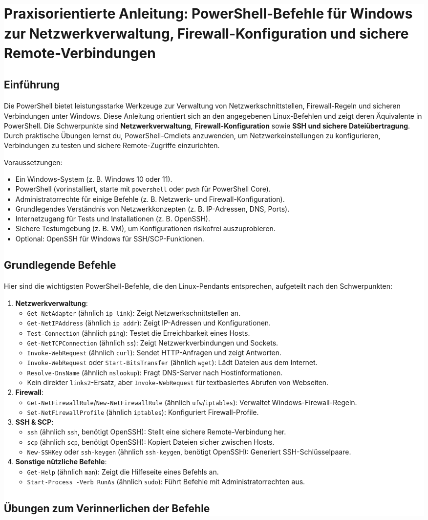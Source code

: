 # Praxisorientierte Anleitung: PowerShell-Befehle für Windows zur Netzwerkverwaltung, Firewall-Konfiguration und sichere Remote-Verbindungen

## Einführung
Die PowerShell bietet leistungsstarke Werkzeuge zur Verwaltung von Netzwerkschnittstellen, Firewall-Regeln und sicheren Verbindungen unter Windows. Diese Anleitung orientiert sich an den angegebenen Linux-Befehlen und zeigt deren Äquivalente in PowerShell. Die Schwerpunkte sind **Netzwerkverwaltung**, **Firewall-Konfiguration** sowie **SSH und sichere Dateiübertragung**. Durch praktische Übungen lernst du, PowerShell-Cmdlets anzuwenden, um Netzwerkeinstellungen zu konfigurieren, Verbindungen zu testen und sichere Remote-Zugriffe einzurichten.

Voraussetzungen:
- Ein Windows-System (z. B. Windows 10 oder 11).
- PowerShell (vorinstalliert, starte mit `powershell` oder `pwsh` für PowerShell Core).
- Administratorrechte für einige Befehle (z. B. Netzwerk- und Firewall-Konfiguration).
- Grundlegendes Verständnis von Netzwerkkonzepten (z. B. IP-Adressen, DNS, Ports).
- Internetzugang für Tests und Installationen (z. B. OpenSSH).
- Sichere Testumgebung (z. B. VM), um Konfigurationen risikofrei auszuprobieren.
- Optional: OpenSSH für Windows für SSH/SCP-Funktionen.

## Grundlegende Befehle
Hier sind die wichtigsten PowerShell-Befehle, die den Linux-Pendants entsprechen, aufgeteilt nach den Schwerpunkten:

1. **Netzwerkverwaltung**:
   - `Get-NetAdapter` (ähnlich `ip link`): Zeigt Netzwerkschnittstellen an.
   - `Get-NetIPAddress` (ähnlich `ip addr`): Zeigt IP-Adressen und Konfigurationen.
   - `Test-Connection` (ähnlich `ping`): Testet die Erreichbarkeit eines Hosts.
   - `Get-NetTCPConnection` (ähnlich `ss`): Zeigt Netzwerkverbindungen und Sockets.
   - `Invoke-WebRequest` (ähnlich `curl`): Sendet HTTP-Anfragen und zeigt Antworten.
   - `Invoke-WebRequest` oder `Start-BitsTransfer` (ähnlich `wget`): Lädt Dateien aus dem Internet.
   - `Resolve-DnsName` (ähnlich `nslookup`): Fragt DNS-Server nach Hostinformationen.
   - Kein direkter `links2`-Ersatz, aber `Invoke-WebRequest` für textbasiertes Abrufen von Webseiten.
2. **Firewall**:
   - `Get-NetFirewallRule`/`New-NetFirewallRule` (ähnlich `ufw`/`iptables`): Verwaltet Windows-Firewall-Regeln.
   - `Set-NetFirewallProfile` (ähnlich `iptables`): Konfiguriert Firewall-Profile.
3. **SSH & SCP**:
   - `ssh` (ähnlich `ssh`, benötigt OpenSSH): Stellt eine sichere Remote-Verbindung her.
   - `scp` (ähnlich `scp`, benötigt OpenSSH): Kopiert Dateien sicher zwischen Hosts.
   - `New-SSHKey` oder `ssh-keygen` (ähnlich `ssh-keygen`, benötigt OpenSSH): Generiert SSH-Schlüsselpaare.
4. **Sonstige nützliche Befehle**:
   - `Get-Help` (ähnlich `man`): Zeigt die Hilfeseite eines Befehls an.
   - `Start-Process -Verb RunAs` (ähnlich `sudo`): Führt Befehle mit Administratorrechten aus.

## Übungen zum Verinnerlichen der Befehle
